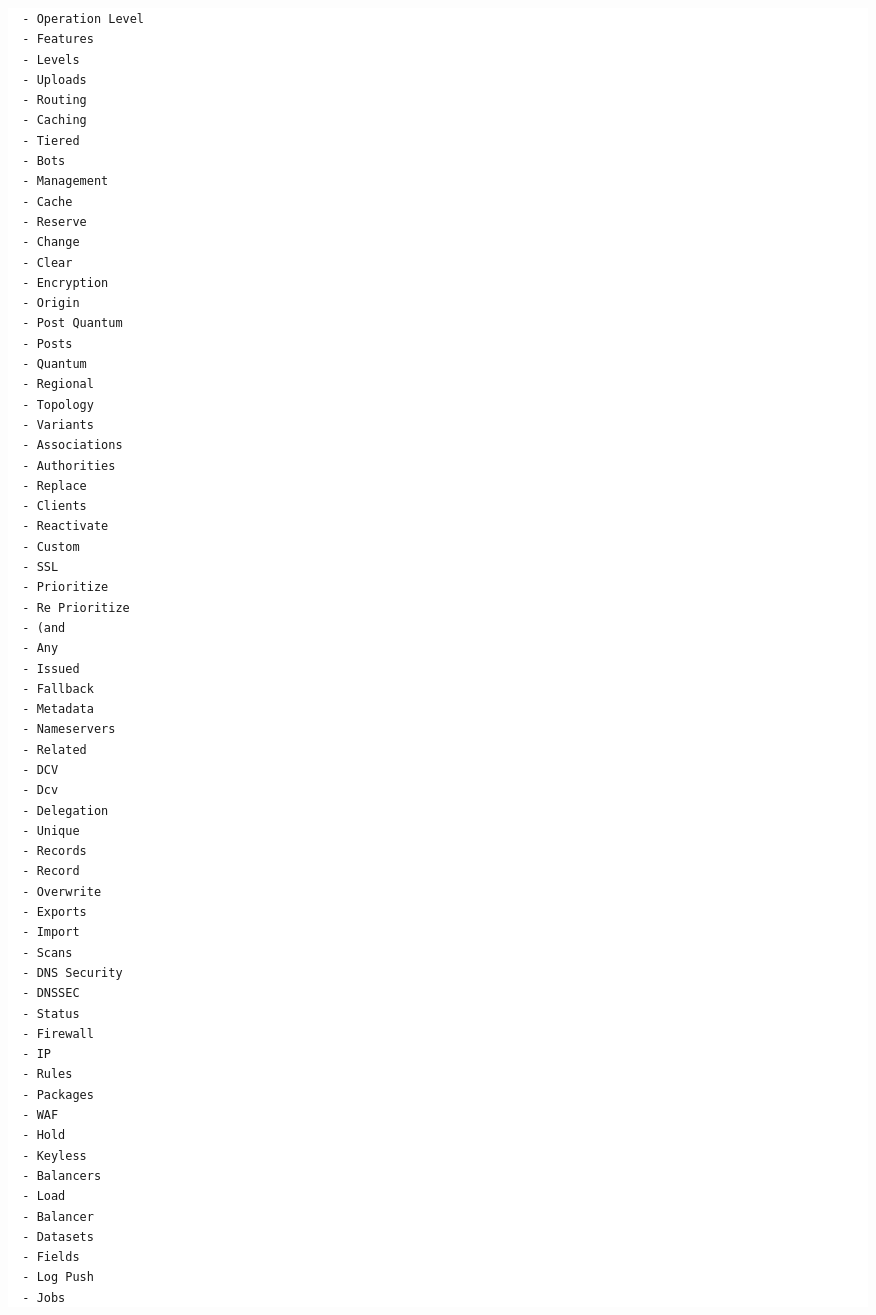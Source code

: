       - Operation Level
      - Features
      - Levels
      - Uploads
      - Routing
      - Caching
      - Tiered
      - Bots
      - Management
      - Cache
      - Reserve
      - Change
      - Clear
      - Encryption
      - Origin
      - Post Quantum
      - Posts
      - Quantum
      - Regional
      - Topology
      - Variants
      - Associations
      - Authorities
      - Replace
      - Clients
      - Reactivate
      - Custom
      - SSL
      - Prioritize
      - Re Prioritize
      - (and
      - Any
      - Issued
      - Fallback
      - Metadata
      - Nameservers
      - Related
      - DCV
      - Dcv
      - Delegation
      - Unique
      - Records
      - Record
      - Overwrite
      - Exports
      - Import
      - Scans
      - DNS Security
      - DNSSEC
      - Status
      - Firewall
      - IP
      - Rules
      - Packages
      - WAF
      - Hold
      - Keyless
      - Balancers
      - Load
      - Balancer
      - Datasets
      - Fields
      - Log Push
      - Jobs
